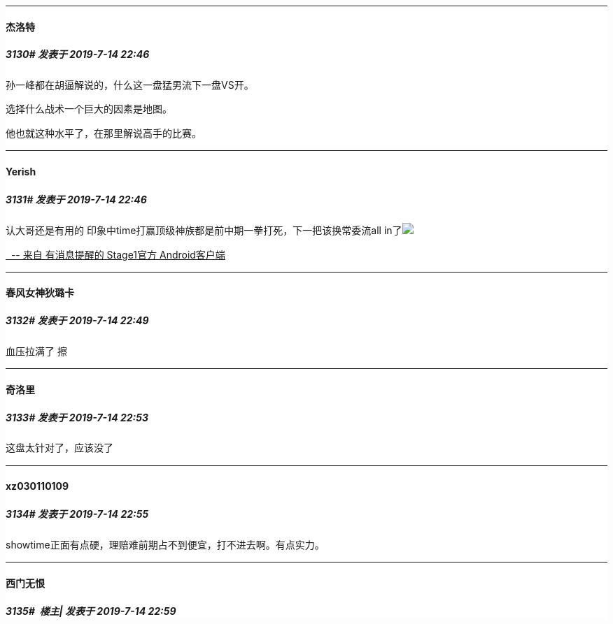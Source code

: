 
-----

####  杰洛特  
##### 3130#       发表于 2019-7-14 22:46


孙一峰都在胡逼解说的，什么这一盘猛男流下一盘VS开。


选择什么战术一个巨大的因素是地图。

他也就这种水平了，在那里解说高手的比赛。


-----

####  Yerish  
##### 3131#       发表于 2019-7-14 22:46


认大哥还是有用的
印象中time打赢顶级神族都是前中期一拳打死，下一把该换常委流all in了<img src="https://static.saraba1st.com/image/smiley/face2017/037.png" referrerpolicy="no-referrer">

[  -- 来自 有消息提醒的 Stage1官方 Android客户端](https://www.coolapk.com/apk/140634)


-----

####  春风女神狄璐卡  
##### 3132#       发表于 2019-7-14 22:49


血压拉满了 擦


-----

####  奇洛里  
##### 3133#       发表于 2019-7-14 22:53


这盘太针对了，应该没了


-----

####  xz030110109  
##### 3134#       发表于 2019-7-14 22:55


showtime正面有点硬，理赔难前期占不到便宜，打不进去啊。有点实力。


-----

####  西门无恨  
##### 3135#         楼主| 发表于 2019-7-14 22:59
